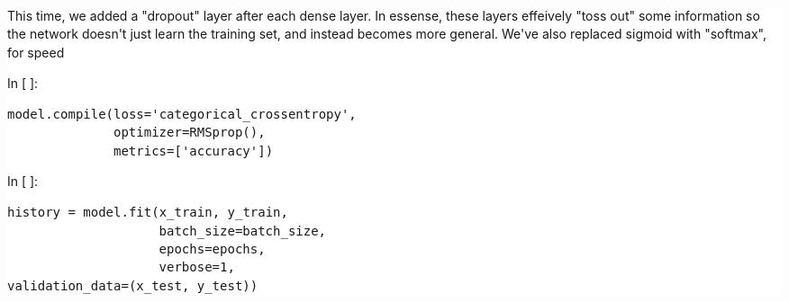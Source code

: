 </div>
</div>
</div>

</div>
<div class="cell border-box-sizing text_cell rendered"><div class="prompt input_prompt">
</div>
<div class="inner_cell">
<div class="text_cell_render border-box-sizing rendered_html">
<p>This time, we added a "dropout" layer after each dense layer. In essense, these layers effeively "toss out" some information so the network doesn't just learn the training set, and instead becomes more general. We've also replaced sigmoid with "softmax", for speed</p>

</div>
</div>
</div>
<div class="cell border-box-sizing code_cell rendered">
<div class="input">
<div class="prompt input_prompt">In&nbsp;[&nbsp;]:</div>
<div class="inner_cell">
    <div class="input_area">
<div class=" highlight hl-ipython3"><pre><span></span><span class="n">model</span><span class="o">.</span><span class="n">compile</span><span class="p">(</span><span class="n">loss</span><span class="o">=</span><span class="s1">&#39;categorical_crossentropy&#39;</span><span class="p">,</span>
              <span class="n">optimizer</span><span class="o">=</span><span class="n">RMSprop</span><span class="p">(),</span>
              <span class="n">metrics</span><span class="o">=</span><span class="p">[</span><span class="s1">&#39;accuracy&#39;</span><span class="p">])</span>
</pre></div>

</div>
</div>
</div>

</div>
<div class="cell border-box-sizing code_cell rendered">
<div class="input">
<div class="prompt input_prompt">In&nbsp;[&nbsp;]:</div>
<div class="inner_cell">
    <div class="input_area">
<div class=" highlight hl-ipython3"><pre><span></span><span class="n">history</span> <span class="o">=</span> <span class="n">model</span><span class="o">.</span><span class="n">fit</span><span class="p">(</span><span class="n">x_train</span><span class="p">,</span> <span class="n">y_train</span><span class="p">,</span>
                    <span class="n">batch_size</span><span class="o">=</span><span class="n">batch_size</span><span class="p">,</span>
                    <span class="n">epochs</span><span class="o">=</span><span class="n">epochs</span><span class="p">,</span>
                    <span class="n">verbose</span><span class="o">=</span><span class="mi">1</span><span class="p">,</span>
<span class="n">validation_data</span><span class="o">=</span><span class="p">(</span><span class="n">x_test</span><span class="p">,</span> <span class="n">y_test</span><span class="p">))</span>
</pre></div>
